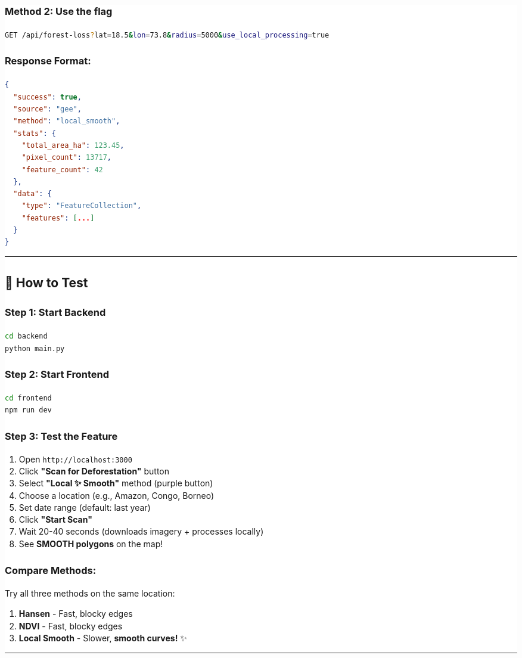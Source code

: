 ### **Method 2: Use the flag**
```bash
GET /api/forest-loss?lat=18.5&lon=73.8&radius=5000&use_local_processing=true
```

### **Response Format:**
```json
{
  "success": true,
  "source": "gee",
  "method": "local_smooth",
  "stats": {
    "total_area_ha": 123.45,
    "pixel_count": 13717,
    "feature_count": 42
  },
  "data": {
    "type": "FeatureCollection",
    "features": [...]
  }
}
```

---

## 🧪 **How to Test**

### **Step 1: Start Backend**
```bash
cd backend
python main.py
```

### **Step 2: Start Frontend**
```bash
cd frontend
npm run dev
```

### **Step 3: Test the Feature**
1. Open `http://localhost:3000`
2. Click **"Scan for Deforestation"** button
3. Select **"Local ✨ Smooth"** method (purple button)
4. Choose a location (e.g., Amazon, Congo, Borneo)
5. Set date range (default: last year)
6. Click **"Start Scan"**
7. Wait 20-40 seconds (downloads imagery + processes locally)
8. See **SMOOTH polygons** on the map!

### **Compare Methods:**
Try all three methods on the same location:
1. **Hansen** - Fast, blocky edges
2. **NDVI** - Fast, blocky edges  
3. **Local Smooth** - Slower, **smooth curves!** ✨

---
